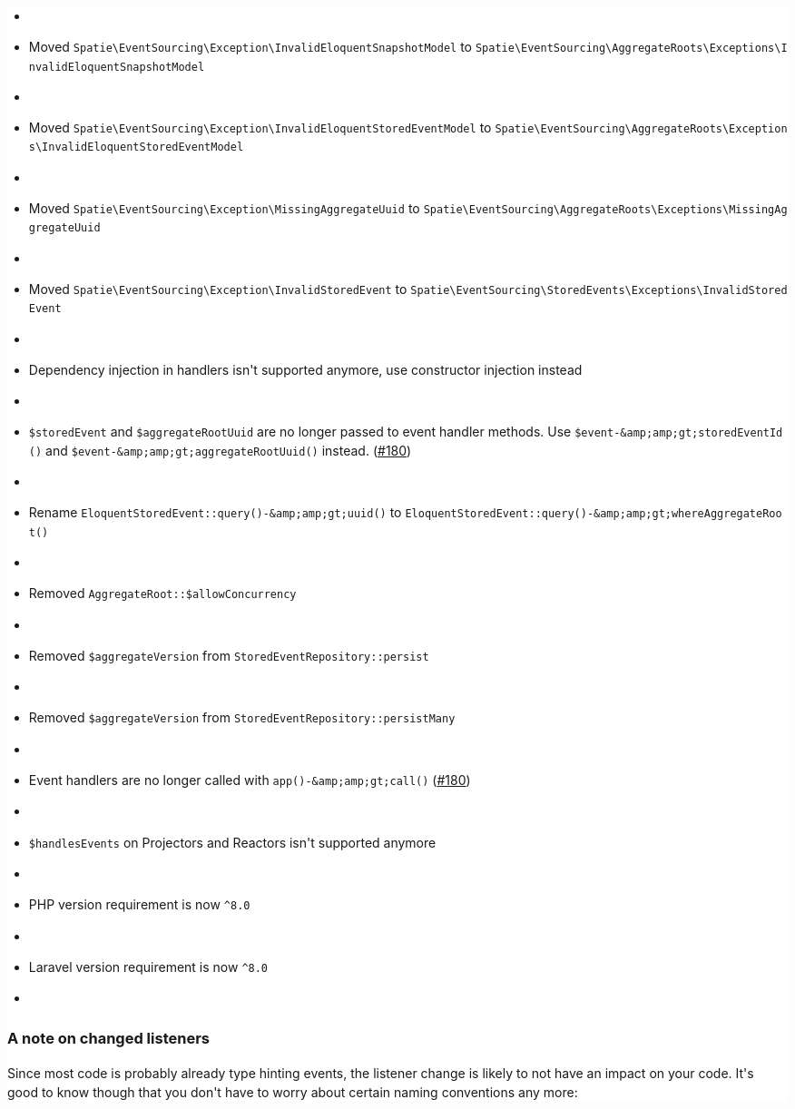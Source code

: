 - 
- Moved `Spatie\EventSourcing\Exception\InvalidEloquentSnapshotModel` to `Spatie\EventSourcing\AggregateRoots\Exceptions\InvalidEloquentSnapshotModel`
  
- 
- Moved `Spatie\EventSourcing\Exception\InvalidEloquentStoredEventModel` to `Spatie\EventSourcing\AggregateRoots\Exceptions\InvalidEloquentStoredEventModel`
  
- 
- Moved `Spatie\EventSourcing\Exception\MissingAggregateUuid` to `Spatie\EventSourcing\AggregateRoots\Exceptions\MissingAggregateUuid`
  
- 
- Moved `Spatie\EventSourcing\Exception\InvalidStoredEvent` to `Spatie\EventSourcing\StoredEvents\Exceptions\InvalidStoredEvent`
  
- 
- Dependency injection in handlers isn't supported anymore,  use constructor injection instead
  
- 
- `$storedEvent` and `$aggregateRootUuid` are no longer passed to event handler methods. Use `$event-&amp;amp;gt;storedEventId()` and `$event-&amp;amp;gt;aggregateRootUuid()` instead. ([#180](https://github.com/spatie/laravel-event-sourcing/discussions/180))
  
- 
- Rename `EloquentStoredEvent::query()-&amp;amp;gt;uuid()` to `EloquentStoredEvent::query()-&amp;amp;gt;whereAggregateRoot()`
  
- 
- Removed `AggregateRoot::$allowConcurrency`
  
- 
- Removed `$aggregateVersion` from `StoredEventRepository::persist`
  
- 
- Removed `$aggregateVersion` from `StoredEventRepository::persistMany`
  
- 
- Event handlers are no longer called with `app()-&amp;amp;gt;call()` ([#180](https://github.com/spatie/laravel-event-sourcing/discussions/180))
  
- 
- `$handlesEvents` on Projectors and Reactors isn't supported anymore
  
- 
- PHP version requirement is now `^8.0`
  
- 
- Laravel version requirement is now `^8.0`
  
- 

### A note on changed listeners

Since most code is probably already type hinting events, the listener change is likely to not have an impact on your code. It's good to know though that you don't have to worry about certain naming conventions any more:

